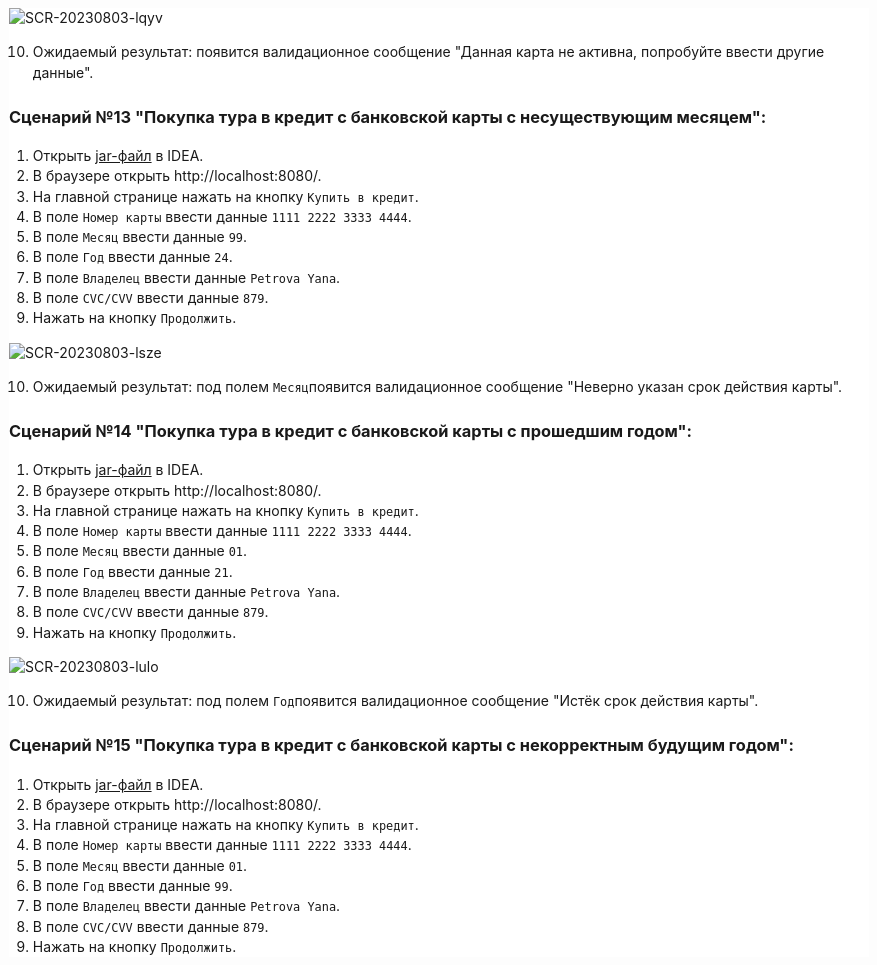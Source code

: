 <img width="1461" alt="SCR-20230803-lqyv" src="https://github.com/dnatali2211/last_project_mysql/assets/127582824/63abf31a-1d73-4666-a96d-dad04c918195">

10.  Ожидаемый результат: появится валидационное сообщение "Данная карта не активна, попробуйте ввести другие данные".

### Сценарий №13 "Покупка тура в кредит с банковской карты с несуществующим месяцем":
1. Открыть [jar-файл](https://github.com/dnatali2211/last_project_mysql/blob/main/artifacts/aqa-shop.jar) в IDEA.
2. В браузере открыть http://localhost:8080/.
3. На главной странице нажать на кнопку `Купить в кредит`.
4. В поле `Номер карты` ввести данные `1111 2222 3333 4444`.
5. В поле `Месяц` ввести данные `99`.
6. В поле `Год` ввести данные `24`.
7. В поле `Владелец` ввести данные `Petrova Yana`.
8. В поле `CVC/CVV` ввести данные `879`.
9. Нажать на кнопку `Продолжить`.

<img width="1466" alt="SCR-20230803-lsze" src="https://github.com/dnatali2211/last_project_mysql/assets/127582824/ca1cb2ed-c9d4-494a-a4ac-77717ea43049">

10.  Ожидаемый результат: под полем `Месяц`появится валидационное сообщение "Неверно указан срок действия карты".

### Сценарий №14 "Покупка тура в кредит с банковской карты с прошедшим годом":
1. Открыть [jar-файл](https://github.com/dnatali2211/last_project_mysql/blob/main/artifacts/aqa-shop.jar) в IDEA.
2. В браузере открыть http://localhost:8080/.
3. На главной странице нажать на кнопку `Купить в кредит`.
4. В поле `Номер карты` ввести данные `1111 2222 3333 4444`.
5. В поле `Месяц` ввести данные `01`.
6. В поле `Год` ввести данные `21`.
7. В поле `Владелец` ввести данные `Petrova Yana`.
8. В поле `CVC/CVV` ввести данные `879`.
9. Нажать на кнопку `Продолжить`.

<img width="1464" alt="SCR-20230803-lulo" src="https://github.com/dnatali2211/last_project_mysql/assets/127582824/c4435710-068c-4372-b56b-33ae90ce4464">

10.  Ожидаемый результат: под полем `Год`появится валидационное сообщение "Истёк срок действия карты".

### Сценарий №15 "Покупка тура в кредит с банковской карты с некорректным будущим годом":
1. Открыть [jar-файл](https://github.com/dnatali2211/last_project_mysql/blob/main/artifacts/aqa-shop.jar) в IDEA.
2. В браузере открыть http://localhost:8080/.
3. На главной странице нажать на кнопку `Купить в кредит`.
4. В поле `Номер карты` ввести данные `1111 2222 3333 4444`.
5. В поле `Месяц` ввести данные `01`.
6. В поле `Год` ввести данные `99`.
7. В поле `Владелец` ввести данные `Petrova Yana`.
8. В поле `CVC/CVV` ввести данные `879`.
9. Нажать на кнопку `Продолжить`.
    